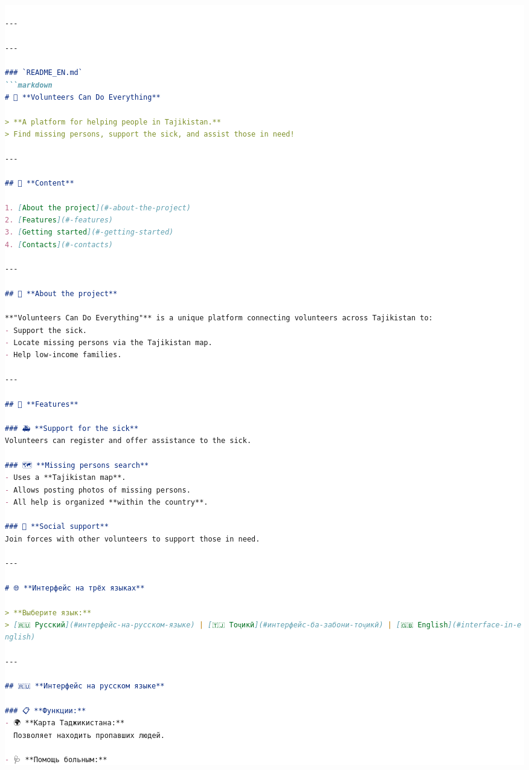 ```markdown

---

---

### `README_EN.md`  
```markdown
# 📌 **Volunteers Can Do Everything**

> **A platform for helping people in Tajikistan.**  
> Find missing persons, support the sick, and assist those in need!  

---

## 📄 **Content**  

1. [About the project](#-about-the-project)  
2. [Features](#-features)  
3. [Getting started](#-getting-started)  
4. [Contacts](#-contacts)  

---

## 🌟 **About the project**

**"Volunteers Can Do Everything"** is a unique platform connecting volunteers across Tajikistan to:  
- Support the sick.  
- Locate missing persons via the Tajikistan map.  
- Help low-income families.  

---

## 🔑 **Features**  

### 🚑 **Support for the sick**  
Volunteers can register and offer assistance to the sick.  

### 🗺 **Missing persons search**  
- Uses a **Tajikistan map**.  
- Allows posting photos of missing persons.  
- All help is organized **within the country**.  

### 🤝 **Social support**  
Join forces with other volunteers to support those in need.  

---

# 🌐 **Интерфейс на трёх языках**

> **Выберите язык:**  
> [🇷🇺 Русский](#интерфейс-на-русском-языке) | [🇹🇯 Тоҷикӣ](#интерфейс-ба-забони-тоҷикӣ) | [🇬🇧 English](#interface-in-english)

---

## 🇷🇺 **Интерфейс на русском языке**

### 📋 **Функции:**
- 🌍 **Карта Таджикистана:**  
  Позволяет находить пропавших людей.  

- 🩺 **Помощь больным:**  
```